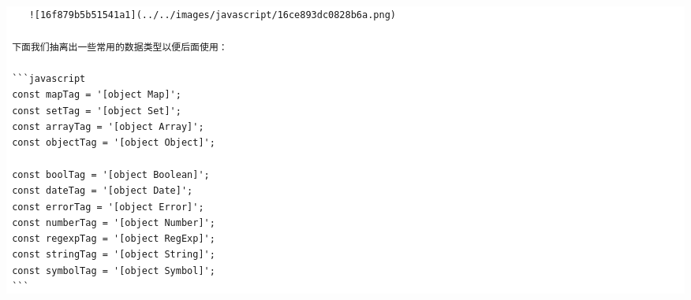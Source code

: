         ![16f879b5b51541a1](../../images/javascript/16ce893dc0828b6a.png)

     下面我们抽离出一些常用的数据类型以便后面使用：

     ```javascript
     const mapTag = '[object Map]';
     const setTag = '[object Set]';
     const arrayTag = '[object Array]';
     const objectTag = '[object Object]';
     
     const boolTag = '[object Boolean]';
     const dateTag = '[object Date]';
     const errorTag = '[object Error]';
     const numberTag = '[object Number]';
     const regexpTag = '[object RegExp]';
     const stringTag = '[object String]';
     const symbolTag = '[object Symbol]';
     ```
